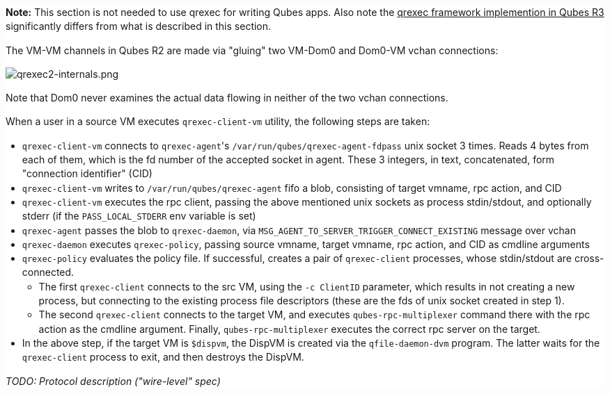 **Note:** This section is not needed to use qrexec for writing Qubes
apps. Also note the [qrexec framework implemention in Qubes R3](/bg/doc/qrexec3/)
significantly differs from what is described in this section.

The VM-VM channels in Qubes R2 are made via "gluing" two VM-Dom0 and Dom0-VM
vchan connections:

![qrexec2-internals.png](/bg/attachment/wiki/Qrexec2Implementation/qrexec2-internals.png)

Note that Dom0 never examines the actual data flowing in neither of the two
vchan connections.

When a user in a source VM executes `qrexec-client-vm` utility, the following
steps are taken:

 * `qrexec-client-vm` connects to `qrexec-agent`'s
 `/var/run/qubes/qrexec-agent-fdpass` unix socket 3 times. Reads 4 bytes from
 each of them, which is the fd number of the accepted socket in agent. These
 3 integers, in text, concatenated, form "connection identifier" (CID)
 * `qrexec-client-vm` writes to `/var/run/qubes/qrexec-agent` fifo a blob,
 consisting of target vmname, rpc action, and CID
 * `qrexec-client-vm` executes the rpc client, passing the above mentioned
 unix sockets as process stdin/stdout, and optionally stderr (if the
 `PASS_LOCAL_STDERR` env variable is set)
 * `qrexec-agent` passes the blob to `qrexec-daemon`, via
 `MSG_AGENT_TO_SERVER_TRIGGER_CONNECT_EXISTING` message over vchan
 * `qrexec-daemon` executes `qrexec-policy`, passing source vmname, target
 vmname, rpc action, and CID as cmdline arguments
 * `qrexec-policy` evaluates the policy file. If successful, creates a pair of
 `qrexec-client` processes, whose stdin/stdout are cross-connected.
   * The first `qrexec-client` connects to the src VM, using the `-c ClientID`
   parameter, which results in not creating a new process, but connecting to
   the existing process file descriptors (these are the fds of unix socket
   created in step 1).
   * The second `qrexec-client` connects to the target VM, and executes
   `qubes-rpc-multiplexer` command there with the rpc action as the cmdline
   argument. Finally, `qubes-rpc-multiplexer` executes the correct rpc server
   on the target.
 * In the above step, if the target VM is `$dispvm`, the DispVM is created
 via the `qfile-daemon-dvm` program. The latter waits for the `qrexec-client`
 process to exit, and then destroys the DispVM.

*TODO: Protocol description ("wire-level" spec)*